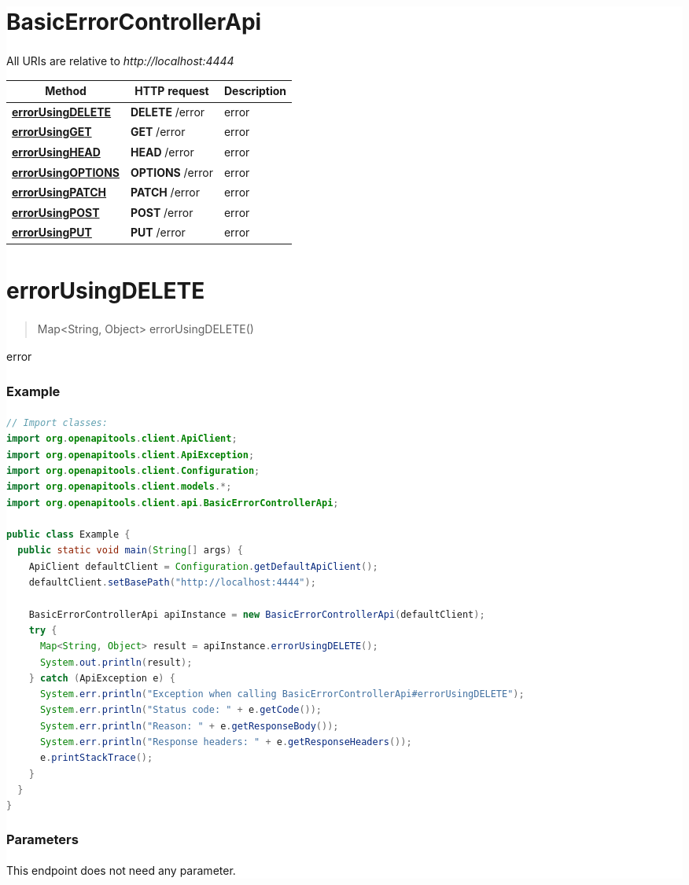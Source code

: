 # BasicErrorControllerApi

All URIs are relative to *http://localhost:4444*

Method | HTTP request | Description
------------- | ------------- | -------------
[**errorUsingDELETE**](BasicErrorControllerApi.md#errorUsingDELETE) | **DELETE** /error | error
[**errorUsingGET**](BasicErrorControllerApi.md#errorUsingGET) | **GET** /error | error
[**errorUsingHEAD**](BasicErrorControllerApi.md#errorUsingHEAD) | **HEAD** /error | error
[**errorUsingOPTIONS**](BasicErrorControllerApi.md#errorUsingOPTIONS) | **OPTIONS** /error | error
[**errorUsingPATCH**](BasicErrorControllerApi.md#errorUsingPATCH) | **PATCH** /error | error
[**errorUsingPOST**](BasicErrorControllerApi.md#errorUsingPOST) | **POST** /error | error
[**errorUsingPUT**](BasicErrorControllerApi.md#errorUsingPUT) | **PUT** /error | error


<a name="errorUsingDELETE"></a>
# **errorUsingDELETE**
> Map&lt;String, Object&gt; errorUsingDELETE()

error

### Example
```java
// Import classes:
import org.openapitools.client.ApiClient;
import org.openapitools.client.ApiException;
import org.openapitools.client.Configuration;
import org.openapitools.client.models.*;
import org.openapitools.client.api.BasicErrorControllerApi;

public class Example {
  public static void main(String[] args) {
    ApiClient defaultClient = Configuration.getDefaultApiClient();
    defaultClient.setBasePath("http://localhost:4444");

    BasicErrorControllerApi apiInstance = new BasicErrorControllerApi(defaultClient);
    try {
      Map<String, Object> result = apiInstance.errorUsingDELETE();
      System.out.println(result);
    } catch (ApiException e) {
      System.err.println("Exception when calling BasicErrorControllerApi#errorUsingDELETE");
      System.err.println("Status code: " + e.getCode());
      System.err.println("Reason: " + e.getResponseBody());
      System.err.println("Response headers: " + e.getResponseHeaders());
      e.printStackTrace();
    }
  }
}
```

### Parameters
This endpoint does not need any parameter.
